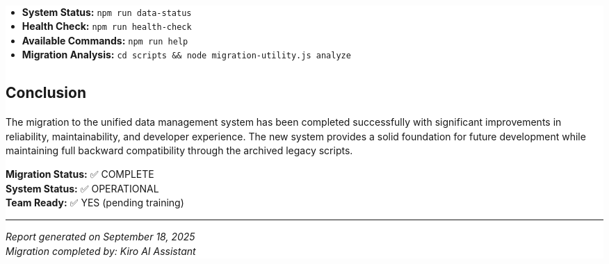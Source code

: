 - **System Status:** `npm run data-status`
- **Health Check:** `npm run health-check`
- **Available Commands:** `npm run help`
- **Migration Analysis:** `cd scripts && node migration-utility.js analyze`

## Conclusion

The migration to the unified data management system has been completed successfully with significant improvements in reliability, maintainability, and developer experience. The new system provides a solid foundation for future development while maintaining full backward compatibility through the archived legacy scripts.

**Migration Status:** ✅ COMPLETE  
**System Status:** ✅ OPERATIONAL  
**Team Ready:** ✅ YES (pending training)

---

*Report generated on September 18, 2025*  
*Migration completed by: Kiro AI Assistant*